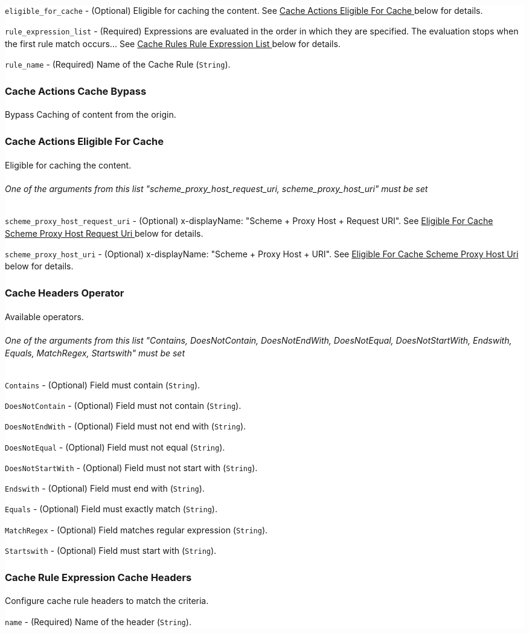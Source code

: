 `eligible_for_cache` - (Optional) Eligible for caching the content. See [Cache Actions Eligible For Cache ](#cache-actions-eligible-for-cache) below for details.

`rule_expression_list` - (Required) Expressions are evaluated in the order in which they are specified. The evaluation stops when the first rule match occurs... See [Cache Rules Rule Expression List ](#cache-rules-rule-expression-list) below for details.

`rule_name` - (Required) Name of the Cache Rule (`String`).

### Cache Actions Cache Bypass

Bypass Caching of content from the origin.

### Cache Actions Eligible For Cache

Eligible for caching the content.

###### One of the arguments from this list "scheme_proxy_host_request_uri, scheme_proxy_host_uri" must be set

`scheme_proxy_host_request_uri` - (Optional) x-displayName: "Scheme + Proxy Host + Request URI". See [Eligible For Cache Scheme Proxy Host Request Uri ](#eligible-for-cache-scheme-proxy-host-request-uri) below for details.

`scheme_proxy_host_uri` - (Optional) x-displayName: "Scheme + Proxy Host + URI". See [Eligible For Cache Scheme Proxy Host Uri ](#eligible-for-cache-scheme-proxy-host-uri) below for details.

### Cache Headers Operator

Available operators.

###### One of the arguments from this list "Contains, DoesNotContain, DoesNotEndWith, DoesNotEqual, DoesNotStartWith, Endswith, Equals, MatchRegex, Startswith" must be set

`Contains` - (Optional) Field must contain (`String`).

`DoesNotContain` - (Optional) Field must not contain (`String`).

`DoesNotEndWith` - (Optional) Field must not end with (`String`).

`DoesNotEqual` - (Optional) Field must not equal (`String`).

`DoesNotStartWith` - (Optional) Field must not start with (`String`).

`Endswith` - (Optional) Field must end with (`String`).

`Equals` - (Optional) Field must exactly match (`String`).

`MatchRegex` - (Optional) Field matches regular expression (`String`).

`Startswith` - (Optional) Field must start with (`String`).

### Cache Rule Expression Cache Headers

Configure cache rule headers to match the criteria.

`name` - (Required) Name of the header (`String`).
